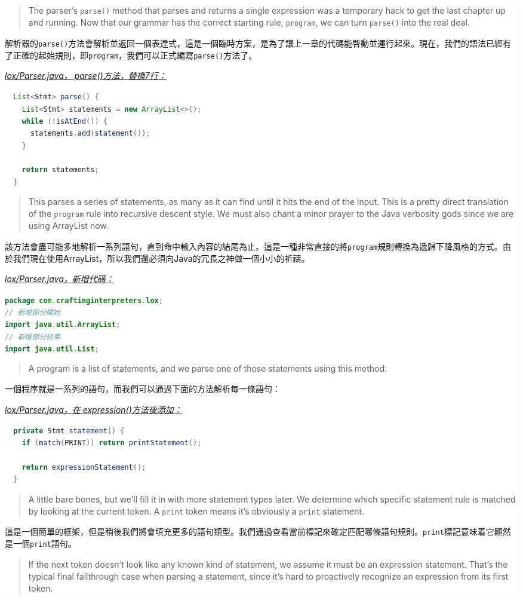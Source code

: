 > The parser’s `parse()` method that parses and returns a single expression was a temporary hack to get the last chapter up and running. Now that our grammar has the correct starting rule, `program`, we can turn `parse()` into the real deal.

解析器的`parse()`方法會解析並返回一個表達式，這是一個臨時方案，是為了讓上一章的代碼能啓動並運行起來。現在，我們的語法已經有了正確的起始規則，即`program`，我們可以正式編寫`parse()`方法了。

*<u>lox/Parser.java， parse()方法，替換7行：</u>*

```java
  List<Stmt> parse() {
    List<Stmt> statements = new ArrayList<>();
    while (!isAtEnd()) {
      statements.add(statement());
    }

    return statements; 
  }
```

> This parses a series of statements, as many as it can find until it hits the end of the input. This is a pretty direct translation of the `program` rule into recursive descent style. We must also chant a minor prayer to the Java verbosity gods since we are using ArrayList now.

該方法會盡可能多地解析一系列語句，直到命中輸入內容的結尾為止。這是一種非常直接的將`program`規則轉換為遞歸下降風格的方式。由於我們現在使用ArrayList，所以我們還必須向Java的冗長之神做一個小小的祈禱。

*<u>lox/Parser.java，新增代碼：</u>*

```java
package com.craftinginterpreters.lox;
// 新增部分開始
import java.util.ArrayList;
// 新增部分結束
import java.util.List;
```

> A program is a list of statements, and we parse one of those statements using this method:

一個程序就是一系列的語句，而我們可以通過下面的方法解析每一條語句：

*<u>lox/Parser.java，在 expression()方法後添加：</u>*

```java
  private Stmt statement() {
    if (match(PRINT)) return printStatement();

    return expressionStatement();
  }
```

> A little bare bones, but we’ll fill it in with more statement types later. We determine which specific statement rule is matched by looking at the current token. A `print` token means it’s obviously a `print` statement.

這是一個簡單的框架，但是稍後我們將會填充更多的語句類型。我們通過查看當前標記來確定匹配哪條語句規則。`print`標記意味着它顯然是一個`print`語句。

> If the next token doesn’t look like any known kind of statement, we assume it must be an expression statement. That’s the typical final fallthrough case when parsing a statement, since it’s hard to proactively recognize an expression from its first token.
